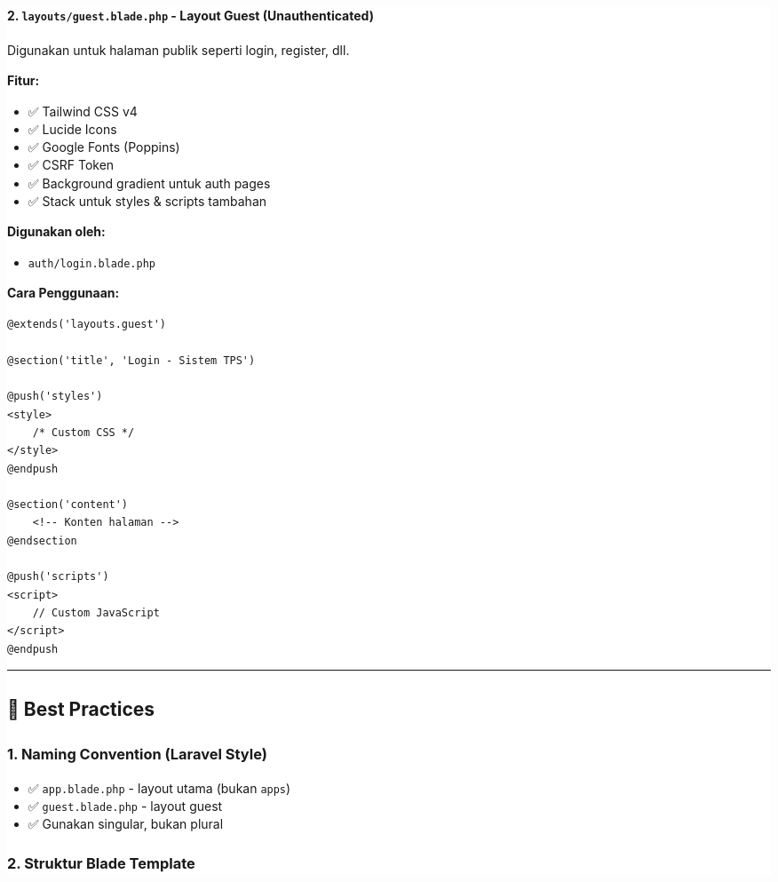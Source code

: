
#### 2. **`layouts/guest.blade.php`** - Layout Guest (Unauthenticated)

Digunakan untuk halaman publik seperti login, register, dll.

**Fitur:**

-   ✅ Tailwind CSS v4
-   ✅ Lucide Icons
-   ✅ Google Fonts (Poppins)
-   ✅ CSRF Token
-   ✅ Background gradient untuk auth pages
-   ✅ Stack untuk styles & scripts tambahan

**Digunakan oleh:**

-   `auth/login.blade.php`

**Cara Penggunaan:**

```blade
@extends('layouts.guest')

@section('title', 'Login - Sistem TPS')

@push('styles')
<style>
    /* Custom CSS */
</style>
@endpush

@section('content')
    <!-- Konten halaman -->
@endsection

@push('scripts')
<script>
    // Custom JavaScript
</script>
@endpush
```

---

## 🎨 Best Practices

### 1. **Naming Convention (Laravel Style)**

-   ✅ `app.blade.php` - layout utama (bukan `apps`)
-   ✅ `guest.blade.php` - layout guest
-   ✅ Gunakan singular, bukan plural

### 2. **Struktur Blade Template**
